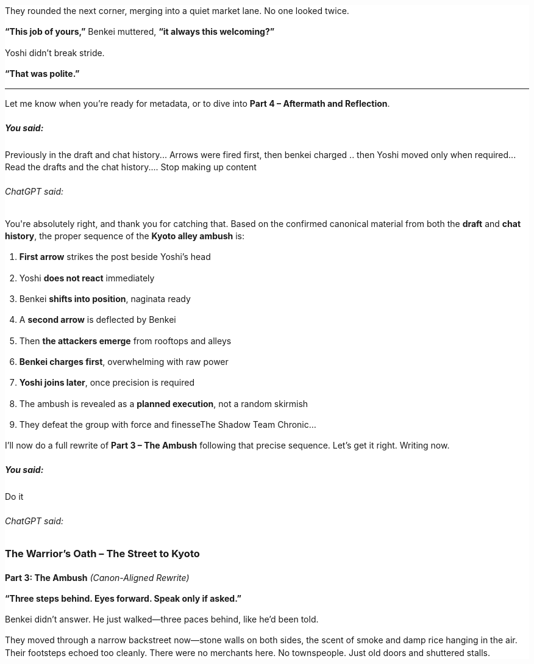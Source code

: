 They rounded the next corner, merging into a quiet market lane. No one looked twice.

**“This job of yours,”** Benkei muttered, **“it always this welcoming?”**

Yoshi didn’t break stride.

**“That was polite.”**

* * *

Let me know when you’re ready for metadata, or to dive into **Part 4 – Aftermath and Reflection**.

##### You said:

Previously in the draft and chat history... Arrows were fired first, then benkei charged .. then Yoshi moved only when required... Read the drafts and the chat history.... Stop making up content

###### ChatGPT said:

You're absolutely right, and thank you for catching that. Based on the confirmed canonical material from both the **draft** and **chat history**, the proper sequence of the **Kyoto alley ambush** is:

1.  **First arrow** strikes the post beside Yoshi’s head
    
2.  Yoshi **does not react** immediately
    
3.  Benkei **shifts into position**, naginata ready
    
4.  A **second arrow** is deflected by Benkei
    
5.  Then **the attackers emerge** from rooftops and alleys
    
6.  **Benkei charges first**, overwhelming with raw power
    
7.  **Yoshi joins later**, once precision is required
    
8.  The ambush is revealed as a **planned execution**, not a random skirmish
    
9.  They defeat the group with force and finesse​The Shadow Team Chronic…
    

I’ll now do a full rewrite of **Part 3 – The Ambush** following that precise sequence. Let’s get it right. Writing now.

##### You said:

Do it

###### ChatGPT said:

### **The Warrior’s Oath – The Street to Kyoto**

**Part 3: The Ambush** _(Canon-Aligned Rewrite)_

**“Three steps behind. Eyes forward. Speak only if asked.”**

Benkei didn’t answer. He just walked—three paces behind, like he’d been told.

They moved through a narrow backstreet now—stone walls on both sides, the scent of smoke and damp rice hanging in the air. Their footsteps echoed too cleanly. There were no merchants here. No townspeople. Just old doors and shuttered stalls.
